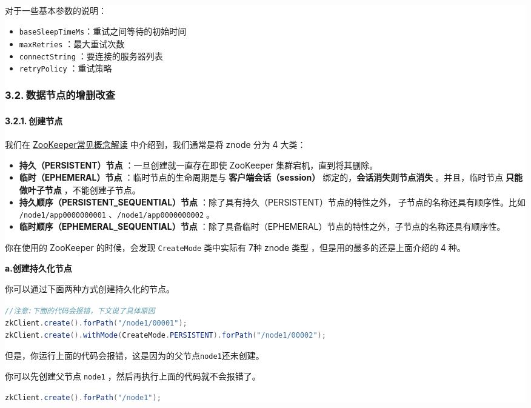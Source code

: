 

对于一些基本参数的说明：



- `baseSleepTimeMs`：重试之间等待的初始时间
- `maxRetries` ：最大重试次数
- `connectString` ：要连接的服务器列表
- `retryPolicy` ：重试策略



### 3.2. 数据节点的增删改查



#### 3.2.1. 创建节点



我们在 [ZooKeeper常见概念解读](https://javaguide.cn/distributed-system/distributed-process-coordination/zookeeper/zookeeper-intro/) 中介绍到，我们通常是将 znode 分为 4 大类：



- **持久（PERSISTENT）节点** ：一旦创建就一直存在即使 ZooKeeper 集群宕机，直到将其删除。
- **临时（EPHEMERAL）节点** ：临时节点的生命周期是与 **客户端会话（session）** 绑定的，**会话消失则节点消失** 。并且，临时节点 **只能做叶子节点** ，不能创建子节点。
- **持久顺序（PERSISTENT_SEQUENTIAL）节点** ：除了具有持久（PERSISTENT）节点的特性之外， 子节点的名称还具有顺序性。比如 `/node1/app0000000001` 、`/node1/app0000000002` 。
- **临时顺序（EPHEMERAL_SEQUENTIAL）节点** ：除了具备临时（EPHEMERAL）节点的特性之外，子节点的名称还具有顺序性。



你在使用的 ZooKeeper 的时候，会发现  `CreateMode` 类中实际有 7种 znode 类型 ，但是用的最多的还是上面介绍的 4 种。



**a.创建持久化节点**



你可以通过下面两种方式创建持久化的节点。



```java
//注意:下面的代码会报错，下文说了具体原因
zkClient.create().forPath("/node1/00001");
zkClient.create().withMode(CreateMode.PERSISTENT).forPath("/node1/00002");
```



但是，你运行上面的代码会报错，这是因为的父节点`node1`还未创建。



你可以先创建父节点 `node1` ，然后再执行上面的代码就不会报错了。



```java
zkClient.create().forPath("/node1");
```


